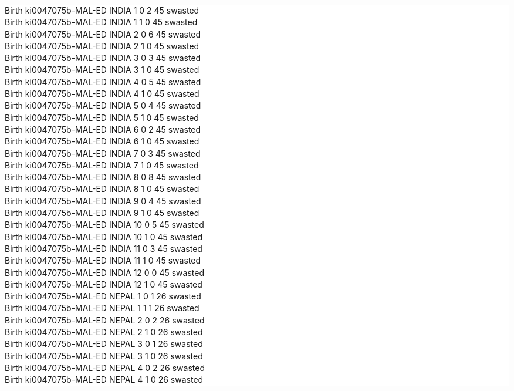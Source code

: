 Birth       ki0047075b-MAL-ED          INDIA                          1                0        2      45  swasted          
Birth       ki0047075b-MAL-ED          INDIA                          1                1        0      45  swasted          
Birth       ki0047075b-MAL-ED          INDIA                          2                0        6      45  swasted          
Birth       ki0047075b-MAL-ED          INDIA                          2                1        0      45  swasted          
Birth       ki0047075b-MAL-ED          INDIA                          3                0        3      45  swasted          
Birth       ki0047075b-MAL-ED          INDIA                          3                1        0      45  swasted          
Birth       ki0047075b-MAL-ED          INDIA                          4                0        5      45  swasted          
Birth       ki0047075b-MAL-ED          INDIA                          4                1        0      45  swasted          
Birth       ki0047075b-MAL-ED          INDIA                          5                0        4      45  swasted          
Birth       ki0047075b-MAL-ED          INDIA                          5                1        0      45  swasted          
Birth       ki0047075b-MAL-ED          INDIA                          6                0        2      45  swasted          
Birth       ki0047075b-MAL-ED          INDIA                          6                1        0      45  swasted          
Birth       ki0047075b-MAL-ED          INDIA                          7                0        3      45  swasted          
Birth       ki0047075b-MAL-ED          INDIA                          7                1        0      45  swasted          
Birth       ki0047075b-MAL-ED          INDIA                          8                0        8      45  swasted          
Birth       ki0047075b-MAL-ED          INDIA                          8                1        0      45  swasted          
Birth       ki0047075b-MAL-ED          INDIA                          9                0        4      45  swasted          
Birth       ki0047075b-MAL-ED          INDIA                          9                1        0      45  swasted          
Birth       ki0047075b-MAL-ED          INDIA                          10               0        5      45  swasted          
Birth       ki0047075b-MAL-ED          INDIA                          10               1        0      45  swasted          
Birth       ki0047075b-MAL-ED          INDIA                          11               0        3      45  swasted          
Birth       ki0047075b-MAL-ED          INDIA                          11               1        0      45  swasted          
Birth       ki0047075b-MAL-ED          INDIA                          12               0        0      45  swasted          
Birth       ki0047075b-MAL-ED          INDIA                          12               1        0      45  swasted          
Birth       ki0047075b-MAL-ED          NEPAL                          1                0        1      26  swasted          
Birth       ki0047075b-MAL-ED          NEPAL                          1                1        1      26  swasted          
Birth       ki0047075b-MAL-ED          NEPAL                          2                0        2      26  swasted          
Birth       ki0047075b-MAL-ED          NEPAL                          2                1        0      26  swasted          
Birth       ki0047075b-MAL-ED          NEPAL                          3                0        1      26  swasted          
Birth       ki0047075b-MAL-ED          NEPAL                          3                1        0      26  swasted          
Birth       ki0047075b-MAL-ED          NEPAL                          4                0        2      26  swasted          
Birth       ki0047075b-MAL-ED          NEPAL                          4                1        0      26  swasted          